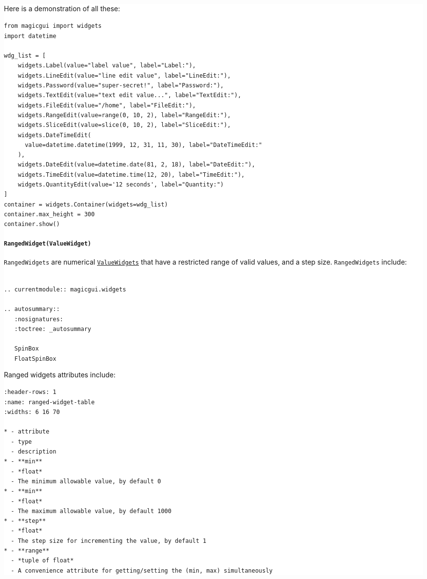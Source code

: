 Here is a demonstration of all these:

```{code-cell} python
from magicgui import widgets
import datetime

wdg_list = [
    widgets.Label(value="label value", label="Label:"),
    widgets.LineEdit(value="line edit value", label="LineEdit:"),
    widgets.Password(value="super-secret!", label="Password:"),
    widgets.TextEdit(value="text edit value...", label="TextEdit:"),
    widgets.FileEdit(value="/home", label="FileEdit:"),
    widgets.RangeEdit(value=range(0, 10, 2), label="RangeEdit:"),
    widgets.SliceEdit(value=slice(0, 10, 2), label="SliceEdit:"),
    widgets.DateTimeEdit(
      value=datetime.datetime(1999, 12, 31, 11, 30), label="DateTimeEdit:"
    ),
    widgets.DateEdit(value=datetime.date(81, 2, 18), label="DateEdit:"),
    widgets.TimeEdit(value=datetime.time(12, 20), label="TimeEdit:"),
    widgets.QuantityEdit(value='12 seconds', label="Quantity:")
]
container = widgets.Container(widgets=wdg_list)
container.max_height = 300
container.show()
```

#### `RangedWidget(ValueWidget)`

`RangedWidgets` are numerical [`ValueWidgets`](#valuewidget) that have a restricted range of valid
values, and a step size.  `RangedWidgets` include:

```{eval-rst}

.. currentmodule:: magicgui.widgets

.. autosummary::
   :nosignatures:
   :toctree: _autosummary

   SpinBox
   FloatSpinBox
```

Ranged widgets attributes include:

```{list-table}
:header-rows: 1
:name: ranged-widget-table
:widths: 6 16 70

* - attribute
  - type
  - description
* - **min**
  - *float*
  - The minimum allowable value, by default 0
* - **min**
  - *float*
  - The maximum allowable value, by default 1000
* - **step**
  - *float*
  - The step size for incrementing the value, by default 1
* - **range**
  - *tuple of float*
  - A convenience attribute for getting/setting the (min, max) simultaneously

```